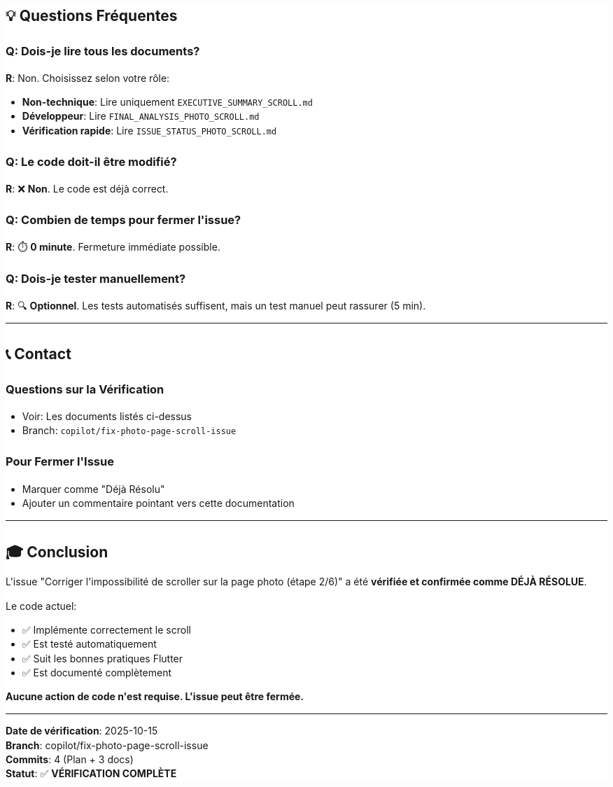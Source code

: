 ## 💡 Questions Fréquentes

### Q: Dois-je lire tous les documents?

**R**: Non. Choisissez selon votre rôle:
- **Non-technique**: Lire uniquement `EXECUTIVE_SUMMARY_SCROLL.md`
- **Développeur**: Lire `FINAL_ANALYSIS_PHOTO_SCROLL.md`
- **Vérification rapide**: Lire `ISSUE_STATUS_PHOTO_SCROLL.md`

### Q: Le code doit-il être modifié?

**R**: ❌ **Non**. Le code est déjà correct.

### Q: Combien de temps pour fermer l'issue?

**R**: ⏱️ **0 minute**. Fermeture immédiate possible.

### Q: Dois-je tester manuellement?

**R**: 🔍 **Optionnel**. Les tests automatisés suffisent, mais un test manuel peut rassurer (5 min).

---

## 📞 Contact

### Questions sur la Vérification
- Voir: Les documents listés ci-dessus
- Branch: `copilot/fix-photo-page-scroll-issue`

### Pour Fermer l'Issue
- Marquer comme "Déjà Résolu"
- Ajouter un commentaire pointant vers cette documentation

---

## 🎓 Conclusion

L'issue "Corriger l'impossibilité de scroller sur la page photo (étape 2/6)" a été **vérifiée et confirmée comme DÉJÀ RÉSOLUE**.

Le code actuel:
- ✅ Implémente correctement le scroll
- ✅ Est testé automatiquement
- ✅ Suit les bonnes pratiques Flutter
- ✅ Est documenté complètement

**Aucune action de code n'est requise. L'issue peut être fermée.**

---

**Date de vérification**: 2025-10-15  
**Branch**: copilot/fix-photo-page-scroll-issue  
**Commits**: 4 (Plan + 3 docs)  
**Statut**: ✅ **VÉRIFICATION COMPLÈTE**
